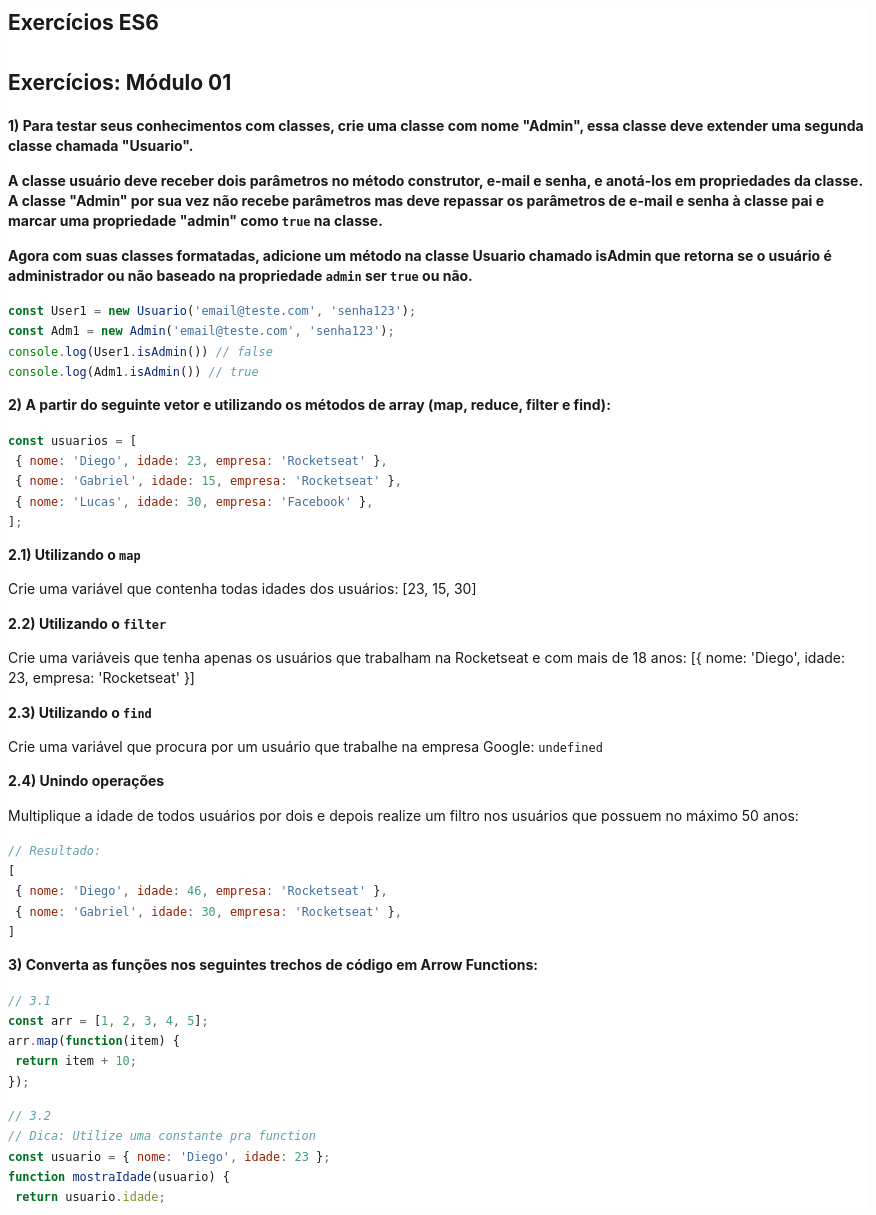 ## Exercícios ES6

## Exercícios: Módulo 01 

**1) Para testar seus conhecimentos com classes, crie uma classe com nome "Admin", essa classe deve
extender uma segunda classe chamada "Usuario".**

**A classe usuário deve receber dois parâmetros no método construtor, e-mail e senha, e anotá-los
em propriedades da classe. A classe "Admin" por sua vez não recebe parâmetros mas deve
repassar os parâmetros de e-mail e senha à classe pai e marcar uma propriedade "admin" como
`true` na classe.**

**Agora com suas classes formatadas, adicione um método na classe Usuario chamado isAdmin que
retorna se o usuário é administrador ou não baseado na propriedade `admin` ser `true` ou não.**

```javascript
const User1 = new Usuario('email@teste.com', 'senha123');
const Adm1 = new Admin('email@teste.com', 'senha123');
console.log(User1.isAdmin()) // false
console.log(Adm1.isAdmin()) // true
```

**2) A partir do seguinte vetor e utilizando os métodos de array (map, reduce, filter e find):**
```javascript
const usuarios = [
 { nome: 'Diego', idade: 23, empresa: 'Rocketseat' },
 { nome: 'Gabriel', idade: 15, empresa: 'Rocketseat' },
 { nome: 'Lucas', idade: 30, empresa: 'Facebook' },
];
```
**2.1) Utilizando o ```map```**  

Crie uma variável que contenha todas idades dos usuários: [23, 15, 30] 

**2.2) Utilizando o ```filter```**  

Crie uma variáveis que tenha apenas os usuários que trabalham na Rocketseat e com mais de 18
anos: [{ nome: 'Diego', idade: 23, empresa: 'Rocketseat' }]

**2.3) Utilizando o ```find```**  

Crie uma variável que procura por um usuário que trabalhe na empresa Google: ```undefined```

**2.4) Unindo operações**  

Multiplique a idade de todos usuários por dois e depois realize um filtro nos usuários que possuem
no máximo 50 anos:

```javascript
// Resultado:
[
 { nome: 'Diego', idade: 46, empresa: 'Rocketseat' },
 { nome: 'Gabriel', idade: 30, empresa: 'Rocketseat' },
]
```

**3) Converta as funções nos seguintes trechos de código em Arrow Functions:**
```javascript
// 3.1
const arr = [1, 2, 3, 4, 5];
arr.map(function(item) {
 return item + 10;
});
```
```javascript
// 3.2
// Dica: Utilize uma constante pra function
const usuario = { nome: 'Diego', idade: 23 };
function mostraIdade(usuario) {
 return usuario.idade;
```